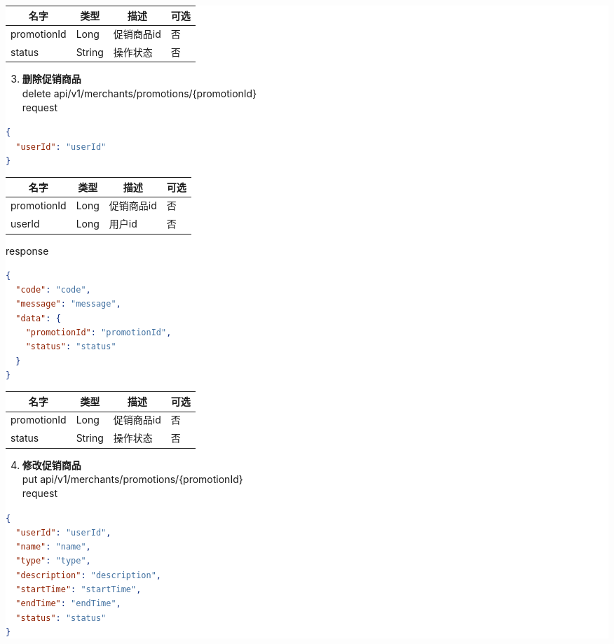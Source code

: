|名字 | 类型         | 描述     | 可选 |
|---|------------|--------|---|
|promotionId | Long       | 促销商品id | 否 |
|status | String     | 操作状态   | 否 |

3. **删除促销商品**  
delete api/v1/merchants/promotions/{promotionId}  
request  

```json
{
  "userId": "userId"
}
```

|名字 | 类型         | 描述     | 可选 |
|---|------------|--------|---|
|promotionId | Long       | 促销商品id | 否 |
|userId | Long       | 用户id   | 否 |

response

```json
{
  "code": "code",
  "message": "message",
  "data": {
    "promotionId": "promotionId",
    "status": "status"
  }
}
```

|名字 | 类型         | 描述     | 可选 |
|---|------------|--------|---|
|promotionId | Long       | 促销商品id | 否 |
|status | String     | 操作状态   | 否 |

4. **修改促销商品**  
put api/v1/merchants/promotions/{promotionId}  
request

```json
{
  "userId": "userId",
  "name": "name",
  "type": "type",
  "description": "description",
  "startTime": "startTime",
  "endTime": "endTime",
  "status": "status"
}
```
